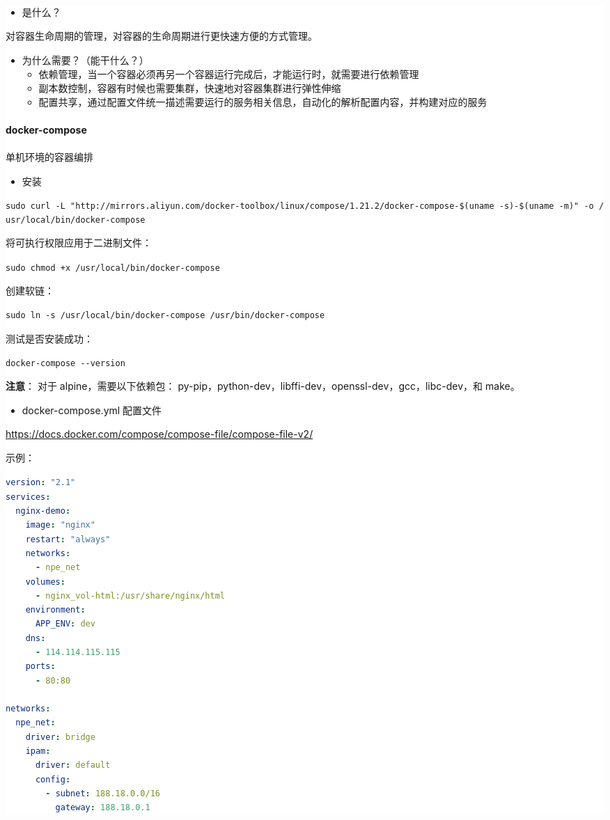- 是什么？

对容器生命周期的管理，对容器的生命周期进行更快速方便的方式管理。

- 为什么需要？（能干什么？）
  - 依赖管理，当一个容器必须再另一个容器运行完成后，才能运行时，就需要进行依赖管理
  - 副本数控制，容器有时候也需要集群，快速地对容器集群进行弹性伸缩
  - 配置共享，通过配置文件统一描述需要运行的服务相关信息，自动化的解析配置内容，并构建对应的服务

#### docker-compose

单机环境的容器编排

- 安装


```shell
sudo curl -L "http://mirrors.aliyun.com/docker-toolbox/linux/compose/1.21.2/docker-compose-$(uname -s)-$(uname -m)" -o /usr/local/bin/docker-compose
```

将可执行权限应用于二进制文件：

```shell
sudo chmod +x /usr/local/bin/docker-compose
```

创建软链：

```shell
sudo ln -s /usr/local/bin/docker-compose /usr/bin/docker-compose
```

测试是否安装成功：

```shell
docker-compose --version
```

**注意**： 对于 alpine，需要以下依赖包： py-pip，python-dev，libffi-dev，openssl-dev，gcc，libc-dev，和 make。

- docker-compose.yml 配置文件

https://docs.docker.com/compose/compose-file/compose-file-v2/

示例：

```yaml
version: "2.1"
services:
  nginx-demo:
    image: "nginx"
    restart: "always"
    networks:
      - npe_net
    volumes:
      - nginx_vol-html:/usr/share/nginx/html
    environment:
      APP_ENV: dev
    dns:
      - 114.114.115.115
    ports:
      - 80:80

networks:
  npe_net:
    driver: bridge
    ipam:
      driver: default
      config:
        - subnet: 188.18.0.0/16
          gateway: 188.18.0.1

```
